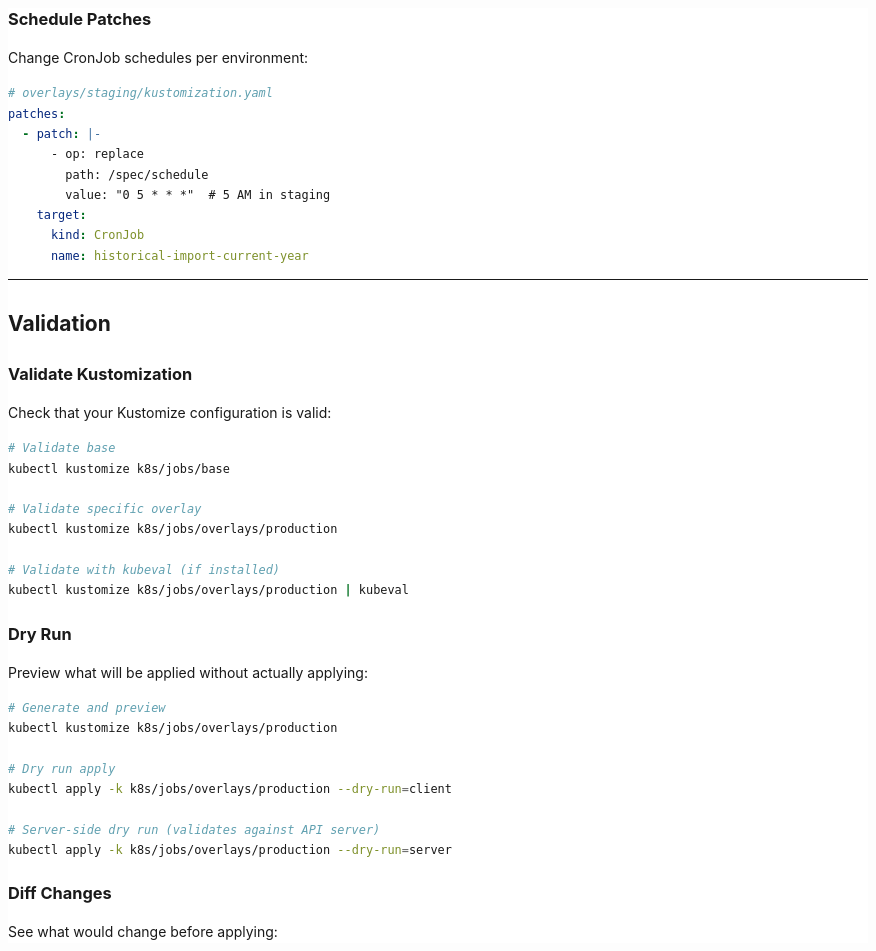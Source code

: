 ### Schedule Patches

Change CronJob schedules per environment:

```yaml
# overlays/staging/kustomization.yaml
patches:
  - patch: |-
      - op: replace
        path: /spec/schedule
        value: "0 5 * * *"  # 5 AM in staging
    target:
      kind: CronJob
      name: historical-import-current-year
```

---

## Validation

### Validate Kustomization

Check that your Kustomize configuration is valid:

```bash
# Validate base
kubectl kustomize k8s/jobs/base

# Validate specific overlay
kubectl kustomize k8s/jobs/overlays/production

# Validate with kubeval (if installed)
kubectl kustomize k8s/jobs/overlays/production | kubeval
```

### Dry Run

Preview what will be applied without actually applying:

```bash
# Generate and preview
kubectl kustomize k8s/jobs/overlays/production

# Dry run apply
kubectl apply -k k8s/jobs/overlays/production --dry-run=client

# Server-side dry run (validates against API server)
kubectl apply -k k8s/jobs/overlays/production --dry-run=server
```

### Diff Changes

See what would change before applying:

